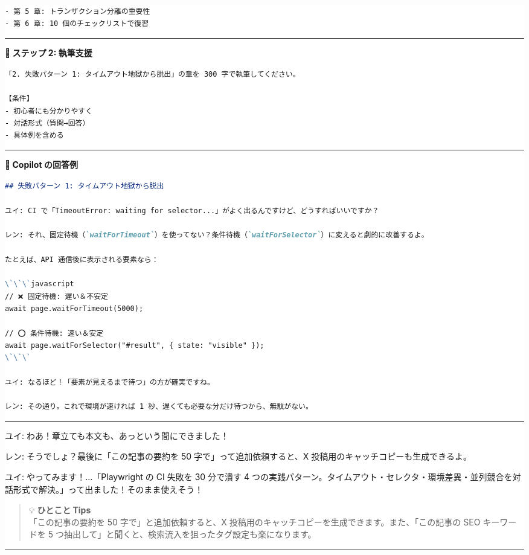```
- 第 5 章: トランザクション分離の重要性
- 第 6 章: 10 個のチェックリストで復習
```

---

**📝 ステップ 2: 執筆支援**

```
「2. 失敗パターン 1: タイムアウト地獄から脱出」の章を 300 字で執筆してください。

【条件】
- 初心者にも分かりやすく
- 対話形式（質問→回答）
- 具体例を含める
```

---

**🤖 Copilot の回答例**

```markdown
## 失敗パターン 1: タイムアウト地獄から脱出

ユイ: CI で「TimeoutError: waiting for selector...」がよく出るんですけど、どうすればいいですか？

レン: それ、固定待機（`waitForTimeout`）を使ってない？条件待機（`waitForSelector`）に変えると劇的に改善するよ。

たとえば、API 通信後に表示される要素なら：

\`\`\`javascript
// ❌ 固定待機: 遅い＆不安定
await page.waitForTimeout(5000);

// ⭕ 条件待機: 速い＆安定
await page.waitForSelector("#result", { state: "visible" });
\`\`\`

ユイ: なるほど！「要素が見えるまで待つ」の方が確実ですね。

レン: その通り。これで環境が速ければ 1 秒、遅くても必要な分だけ待つから、無駄がない。
```

---

ユイ: わあ！章立ても本文も、あっという間にできました！

レン: そうでしょ？最後に「この記事の要約を 50 字で」って追加依頼すると、X 投稿用のキャッチコピーも生成できるよ。

ユイ: やってみます！…「Playwright の CI 失敗を 30 分で潰す 4 つの実践パターン。タイムアウト・セレクタ・環境差異・並列競合を対話形式で解決。」って出ました！そのまま使えそう！

> 💡 **ひとこと Tips**  
> 「この記事の要約を 50 字で」と追加依頼すると、X 投稿用のキャッチコピーを生成できます。また、「この記事の SEO キーワードを 5 つ抽出して」と聞くと、検索流入を狙ったタグ設定も楽になります。

---
